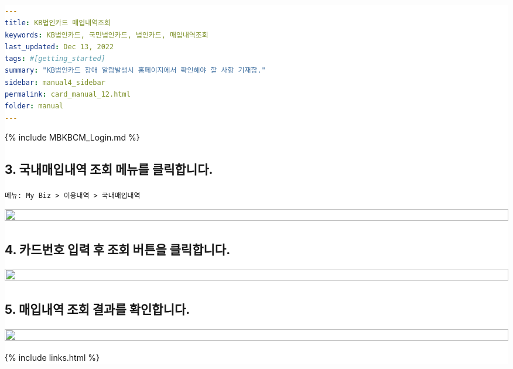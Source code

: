 ```yaml
---
title: KB법인카드 매입내역조회
keywords: KB법인카드, 국민법인카드, 법인카드, 매입내역조회
last_updated: Dec 13, 2022
tags: #[getting_started]
summary: "KB법인카드 장애 알람발생시 홈페이지에서 확인해야 할 사항 기재함."
sidebar: manual4_sidebar
permalink: card_manual_12.html
folder: manual
---
```


{% include MBKBCM_Login.md %}

## 3. 국내매입내역 조회 메뉴를 클릭합니다.
    메뉴: My Biz > 이용내역 > 국내매입내역
<left><img src="/images/card/card38.png" width="100%" height="100%"></left>

## 4. 카드번호 입력 후 조회 버튼을 클릭합니다.
<left><img src="/images/card/card39.png" width="100%" height="100%"></left>

## 5. 매입내역 조회 결과를 확인합니다.
<left><img src="/images/card/card40.png" width="100%" height="100%"></left>

{% include links.html %}

